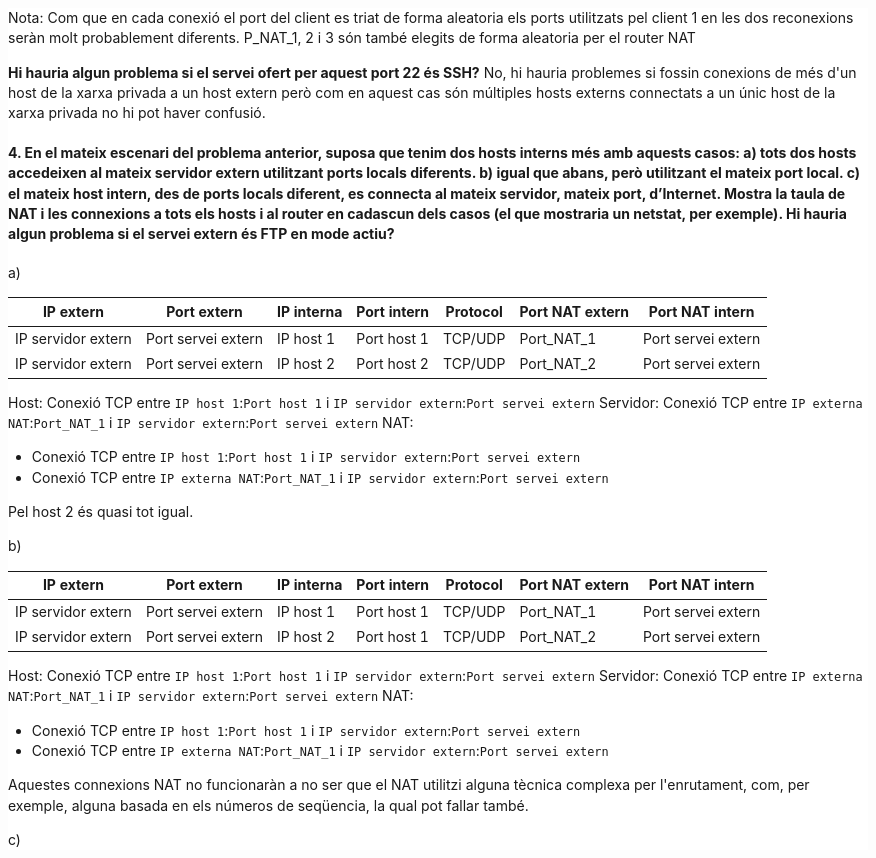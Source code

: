 Nota: Com que en cada conexió el port del client es triat de forma aleatoria els ports utilitzats pel client 1 en les dos reconexions seràn molt probablement diferents.
P_NAT_1, 2 i 3 són també elegits de forma aleatoria per el router NAT

**Hi hauria algun problema si el servei ofert per aquest port 22 és SSH?** No, hi hauria problemes si fossin conexions de més d'un host de la xarxa privada a un host extern però com en aquest cas són múltiples hosts externs connectats a un únic host de la xarxa privada no hi pot haver confusió.

#### 4. En el mateix escenari del problema anterior, suposa que tenim dos hosts interns més amb aquests casos: a) tots dos hosts accedeixen al mateix servidor extern utilitzant ports locals diferents. b) igual que abans, però utilitzant el mateix port local. c) el mateix host intern, des de ports locals diferent, es connecta al mateix servidor, mateix port, d’Internet. Mostra la taula de NAT i les connexions a tots els hosts i al router en cadascun dels casos (el que mostraria un netstat, per exemple). Hi hauria algun problema si el servei extern és FTP en mode actiu?

a)

| IP extern          | Port extern      | IP interna | Port intern | Protocol | Port NAT extern |Port NAT intern     |
|--------------------|-----------------|------------|-------------|----------|-----------------|--------------------|
| IP servidor extern |Port servei extern| IP host 1  | Port host 1 | TCP/UDP  | Port_NAT_1      | Port servei extern |
| IP servidor extern |Port servei extern| IP host 2  | Port host 2 | TCP/UDP  | Port_NAT_2      | Port servei extern |

Host: Conexió TCP entre `IP host 1`:`Port host 1` i `IP servidor extern`:`Port servei extern`
Servidor: Conexió TCP entre `IP externa NAT`:`Port_NAT_1` i `IP servidor extern`:`Port servei extern`
NAT:
- Conexió TCP entre `IP host 1`:`Port host 1` i `IP servidor extern`:`Port servei extern`
- Conexió TCP entre `IP externa NAT`:`Port_NAT_1` i `IP servidor extern`:`Port servei extern`

Pel host 2 és quasi tot igual.

b)

| IP extern          | Port extern      | IP interna | Port intern | Protocol | Port NAT extern |Port NAT intern     |
|--------------------|-----------------|------------|-------------|----------|-----------------|--------------------|
| IP servidor extern |Port servei extern| IP host 1  | Port host 1 | TCP/UDP  | Port_NAT_1      | Port servei extern |
| IP servidor extern |Port servei extern| IP host 2  | Port host 1 | TCP/UDP  | Port_NAT_2      | Port servei extern |

Host: Conexió TCP entre `IP host 1`:`Port host 1` i `IP servidor extern`:`Port servei extern`
Servidor: Conexió TCP entre `IP externa NAT`:`Port_NAT_1` i `IP servidor extern`:`Port servei extern`
NAT:
- Conexió TCP entre `IP host 1`:`Port host 1` i `IP servidor extern`:`Port servei extern`
- Conexió TCP entre `IP externa NAT`:`Port_NAT_1` i `IP servidor extern`:`Port servei extern`

Aquestes connexions NAT no funcionaràn a no ser que el NAT utilitzi alguna tècnica complexa per l'enrutament, com, per exemple, alguna basada en els números de seqüencia, la qual pot fallar també.

c)
